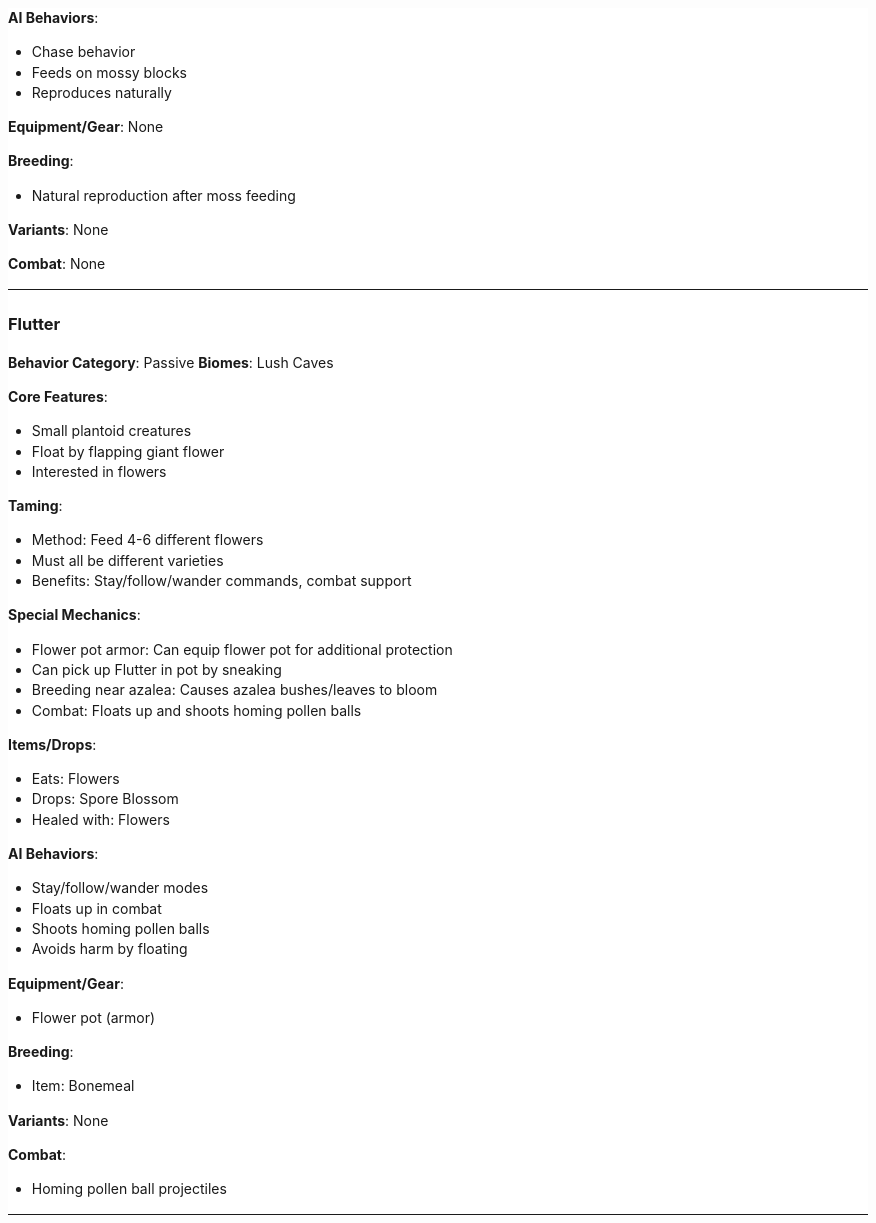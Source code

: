 **AI Behaviors**:
- Chase behavior
- Feeds on mossy blocks
- Reproduces naturally

**Equipment/Gear**: None

**Breeding**:
- Natural reproduction after moss feeding

**Variants**: None

**Combat**: None

---

### Flutter

**Behavior Category**: Passive
**Biomes**: Lush Caves

**Core Features**:
- Small plantoid creatures
- Float by flapping giant flower
- Interested in flowers

**Taming**:
- Method: Feed 4-6 different flowers
- Must all be different varieties
- Benefits: Stay/follow/wander commands, combat support

**Special Mechanics**:
- Flower pot armor: Can equip flower pot for additional protection
- Can pick up Flutter in pot by sneaking
- Breeding near azalea: Causes azalea bushes/leaves to bloom
- Combat: Floats up and shoots homing pollen balls

**Items/Drops**:
- Eats: Flowers
- Drops: Spore Blossom
- Healed with: Flowers

**AI Behaviors**:
- Stay/follow/wander modes
- Floats up in combat
- Shoots homing pollen balls
- Avoids harm by floating

**Equipment/Gear**:
- Flower pot (armor)

**Breeding**:
- Item: Bonemeal

**Variants**: None

**Combat**:
- Homing pollen ball projectiles

---